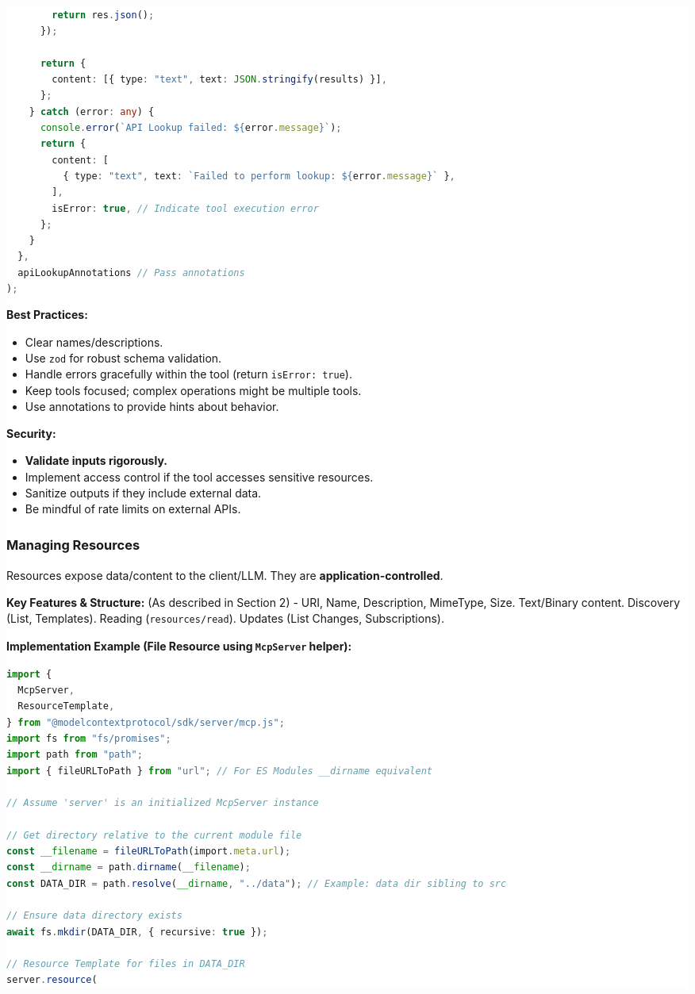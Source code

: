 ```typescript
        return res.json();
      });

      return {
        content: [{ type: "text", text: JSON.stringify(results) }],
      };
    } catch (error: any) {
      console.error(`API Lookup failed: ${error.message}`);
      return {
        content: [
          { type: "text", text: `Failed to perform lookup: ${error.message}` },
        ],
        isError: true, // Indicate tool execution error
      };
    }
  },
  apiLookupAnnotations // Pass annotations
);
```

**Best Practices:**

- Clear names/descriptions.
- Use `zod` for robust schema validation.
- Handle errors gracefully within the tool (return `isError: true`).
- Keep tools focused; complex operations might be multiple tools.
- Use annotations to provide hints about behavior.

**Security:**

- **Validate inputs rigorously.**
- Implement access control if the tool accesses sensitive resources.
- Sanitize outputs if they include external data.
- Be mindful of rate limits on external APIs.

### Managing Resources

Resources expose data/content to the client/LLM. They are **application-controlled**.

**Key Features & Structure:** (As described in Section 2) - URI, Name, Description, MimeType, Size. Text/Binary content. Discovery (List, Templates). Reading (`resources/read`). Updates (List Changes, Subscriptions).

**Implementation Example (File Resource using `McpServer` helper):**

```typescript
import {
  McpServer,
  ResourceTemplate,
} from "@modelcontextprotocol/sdk/server/mcp.js";
import fs from "fs/promises";
import path from "path";
import { fileURLToPath } from "url"; // For ES Modules __dirname equivalent

// Assume 'server' is an initialized McpServer instance

// Get directory relative to the current module file
const __filename = fileURLToPath(import.meta.url);
const __dirname = path.dirname(__filename);
const DATA_DIR = path.resolve(__dirname, "../data"); // Example: data dir sibling to src

// Ensure data directory exists
await fs.mkdir(DATA_DIR, { recursive: true });

// Resource Template for files in DATA_DIR
server.resource(
```